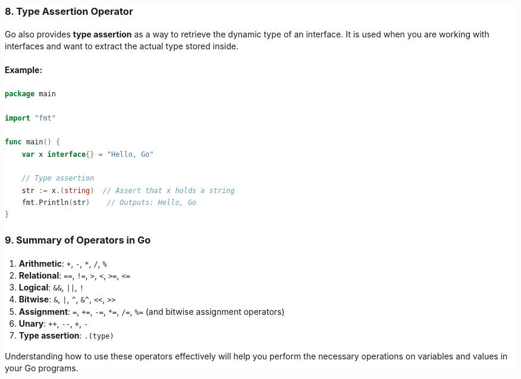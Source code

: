 ### 8. **Type Assertion Operator**

Go also provides **type assertion** as a way to retrieve the dynamic type of an interface. It is used when you are working with interfaces and want to extract the actual type stored inside.

#### Example:
```go
package main

import "fmt"

func main() {
    var x interface{} = "Hello, Go"
    
    // Type assertion
    str := x.(string)  // Assert that x holds a string
    fmt.Println(str)    // Outputs: Hello, Go
}
```

### 9. **Summary of Operators in Go**

1. **Arithmetic**: `+`, `-`, `*`, `/`, `%`
2. **Relational**: `==`, `!=`, `>`, `<`, `>=`, `<=`
3. **Logical**: `&&`, `||`, `!`
4. **Bitwise**: `&`, `|`, `^`, `&^`, `<<`, `>>`
5. **Assignment**: `=`, `+=`, `-=`, `*=`, `/=`, `%=` (and bitwise assignment operators)
6. **Unary**: `++`, `--`, `+`, `-`
7. **Type assertion**: `.(type)`

Understanding how to use these operators effectively will help you perform the necessary operations on variables and values in your Go programs.

